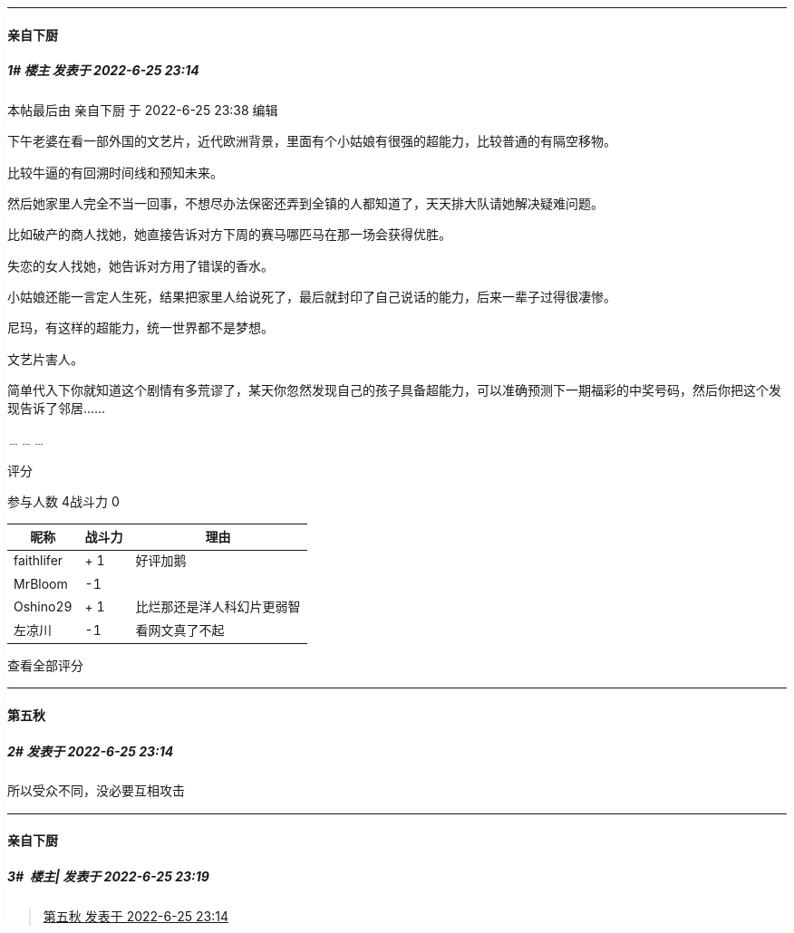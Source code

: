 

*****

####  亲自下厨  
##### 1#       楼主       发表于 2022-6-25 23:14

 本帖最后由 亲自下厨 于 2022-6-25 23:38 编辑 

下午老婆在看一部外国的文艺片，近代欧洲背景，里面有个小姑娘有很强的超能力，比较普通的有隔空移物。

比较牛逼的有回溯时间线和预知未来。

然后她家里人完全不当一回事，不想尽办法保密还弄到全镇的人都知道了，天天排大队请她解决疑难问题。

比如破产的商人找她，她直接告诉对方下周的赛马哪匹马在那一场会获得优胜。

失恋的女人找她，她告诉对方用了错误的香水。

小姑娘还能一言定人生死，结果把家里人给说死了，最后就封印了自己说话的能力，后来一辈子过得很凄惨。

尼玛，有这样的超能力，统一世界都不是梦想。

文艺片害人。

简单代入下你就知道这个剧情有多荒谬了，某天你忽然发现自己的孩子具备超能力，可以准确预测下一期福彩的中奖号码，然后你把这个发现告诉了邻居……

﹍﹍﹍

评分

 参与人数 4战斗力 0

|昵称|战斗力|理由|
|----|---|---|
| faithlifer| + 1|好评加鹅|
| MrBloom|-1||
| Oshino29| + 1|比烂那还是洋人科幻片更弱智|
| 左凉川|-1|看网文真了不起|

查看全部评分

*****

####  第五秋  
##### 2#       发表于 2022-6-25 23:14

所以受众不同，没必要互相攻击

*****

####  亲自下厨  
##### 3#         楼主| 发表于 2022-6-25 23:19

<blockquote><a href="httphttps://bbs.saraba1st.com/2b/forum.php?mod=redirect&amp;goto=findpost&amp;pid=56414836&amp;ptid=2077926" target="_blank">第五秋 发表于 2022-6-25 23:14</a>

